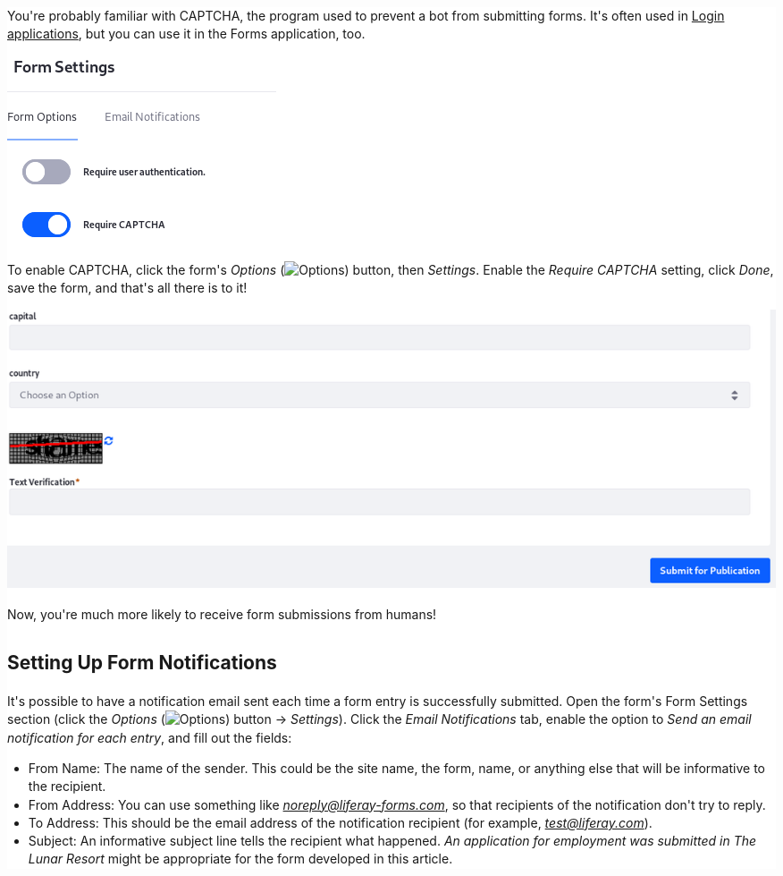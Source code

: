 You're probably familiar with CAPTCHA, the program used to prevent a bot from
submitting forms. It's often used in [Login applications](/discover/deployment/-/knowledge_base/7-0/logging-in-to-liferay),
but you can use it in the Forms application, too. 

![Figure 12: You can enable CAPTCHA for your form in the Form Settings window.](../../../images/forms-settings-captcha.png)

To enable CAPTCHA, click the form's *Options*
(![Options](../../../images/icon-options.png)) button, then *Settings*.
Enable the *Require CAPTCHA* setting, click *Done*, save the form, and that's
all there is to it!

![Figure 13: Once you enable CAPTCHA, your form has protection against bot submissions.](../../../images/forms-captcha.png)

Now, you're much more likely to receive form submissions from humans!

## Setting Up Form Notifications [](id=setting-up-form-notifications)

It's possible to have a notification email sent each time a form entry is
successfully submitted. Open the form's Form Settings section (click the
*Options* (![Options](../../../images/icon-options.png)) button &rarr;
*Settings*). Click the *Email Notifications* tab, enable the option to *Send an
email notification for each entry*, and fill out the fields:

-  From Name: The name of the sender. This could be the site name, the form,
   name, or anything else that will be informative to the recipient.
-  From Address: You can use something like *noreply@liferay-forms.com*, so that
   recipients of the notification don't try to reply.
-  To Address: This should be the email address of the notification recipient
   (for example, *test@liferay.com*). 
-  Subject: An informative subject line tells the recipient what happened.
   *An application for employment was submitted in The Lunar Resort* might be
appropriate for the form developed in this article.
